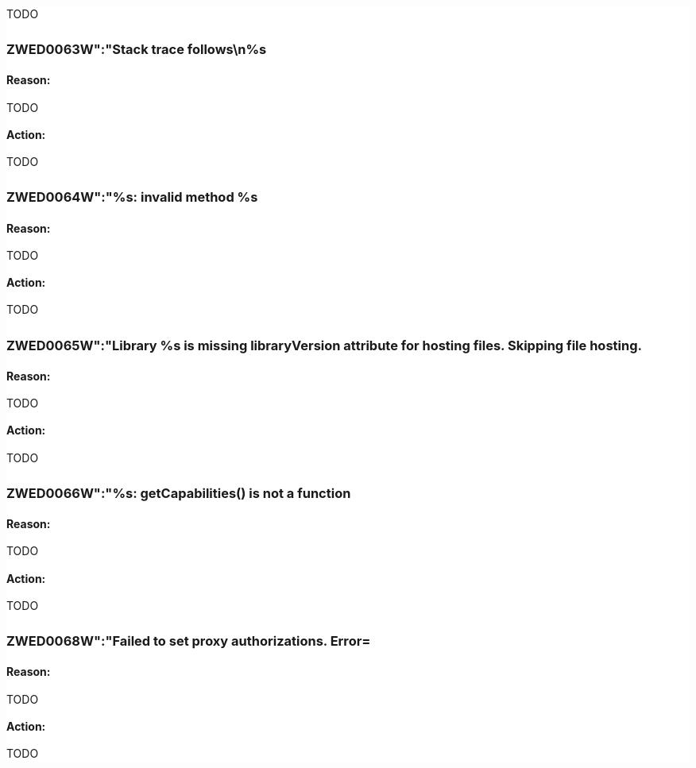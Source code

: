   TODO



### ZWED0063W":"Stack trace follows\n%s

  **Reason:**

  TODO

  **Action:**

  TODO



### ZWED0064W":"%s: invalid method %s

  **Reason:**

  TODO

  **Action:**

  TODO



### ZWED0065W":"Library %s is missing libraryVersion attribute for hosting files. Skipping file hosting.

  **Reason:**

  TODO

  **Action:**

  TODO



### ZWED0066W":"%s: getCapabilities() is not a function

  **Reason:**

  TODO

  **Action:**

  TODO



### ZWED0068W":"Failed to set proxy authorizations. Error=

  **Reason:**

  TODO

  **Action:**

  TODO

